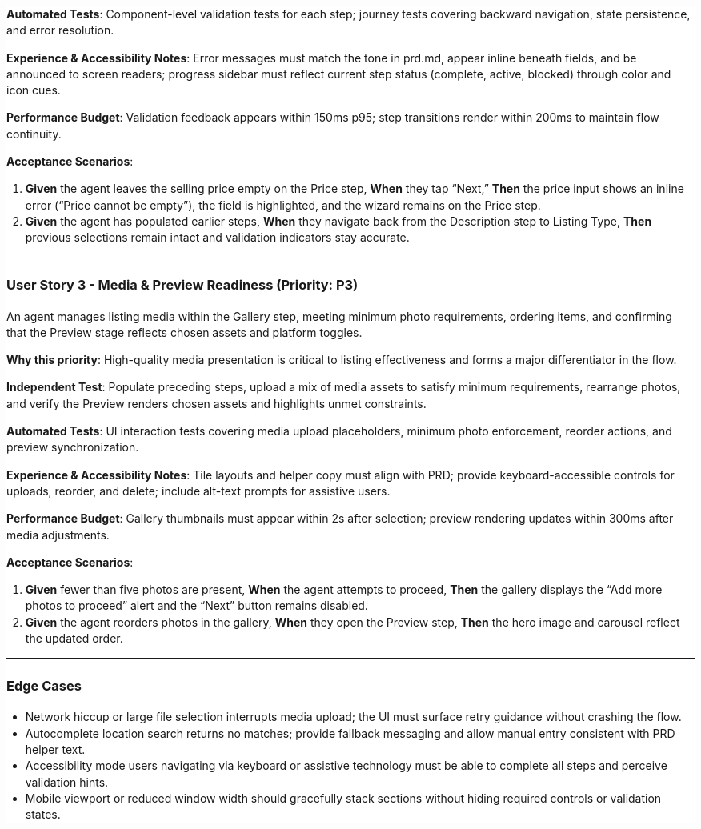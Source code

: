 **Automated Tests**: Component-level validation tests for each step; journey tests covering backward navigation, state persistence, and error resolution.

**Experience & Accessibility Notes**: Error messages must match the tone in prd.md, appear inline beneath fields, and be announced to screen readers; progress sidebar must reflect current step status (complete, active, blocked) through color and icon cues.

**Performance Budget**: Validation feedback appears within 150ms p95; step transitions render within 200ms to maintain flow continuity.

**Acceptance Scenarios**:

1. **Given** the agent leaves the selling price empty on the Price step, **When** they tap “Next,” **Then** the price input shows an inline error (“Price cannot be empty”), the field is highlighted, and the wizard remains on the Price step.
2. **Given** the agent has populated earlier steps, **When** they navigate back from the Description step to Listing Type, **Then** previous selections remain intact and validation indicators stay accurate.

---

### User Story 3 - Media & Preview Readiness (Priority: P3)

An agent manages listing media within the Gallery step, meeting minimum photo requirements, ordering items, and confirming that the Preview stage reflects chosen assets and platform toggles.

**Why this priority**: High-quality media presentation is critical to listing effectiveness and forms a major differentiator in the flow.

**Independent Test**: Populate preceding steps, upload a mix of media assets to satisfy minimum requirements, rearrange photos, and verify the Preview renders chosen assets and highlights unmet constraints.

**Automated Tests**: UI interaction tests covering media upload placeholders, minimum photo enforcement, reorder actions, and preview synchronization.

**Experience & Accessibility Notes**: Tile layouts and helper copy must align with PRD; provide keyboard-accessible controls for uploads, reorder, and delete; include alt-text prompts for assistive users.

**Performance Budget**: Gallery thumbnails must appear within 2s after selection; preview rendering updates within 300ms after media adjustments.

**Acceptance Scenarios**:

1. **Given** fewer than five photos are present, **When** the agent attempts to proceed, **Then** the gallery displays the “Add more photos to proceed” alert and the “Next” button remains disabled.
2. **Given** the agent reorders photos in the gallery, **When** they open the Preview step, **Then** the hero image and carousel reflect the updated order.

---

### Edge Cases

- Network hiccup or large file selection interrupts media upload; the UI must surface retry guidance without crashing the flow.
- Autocomplete location search returns no matches; provide fallback messaging and allow manual entry consistent with PRD helper text.
- Accessibility mode users navigating via keyboard or assistive technology must be able to complete all steps and perceive validation hints.
- Mobile viewport or reduced window width should gracefully stack sections without hiding required controls or validation states.
